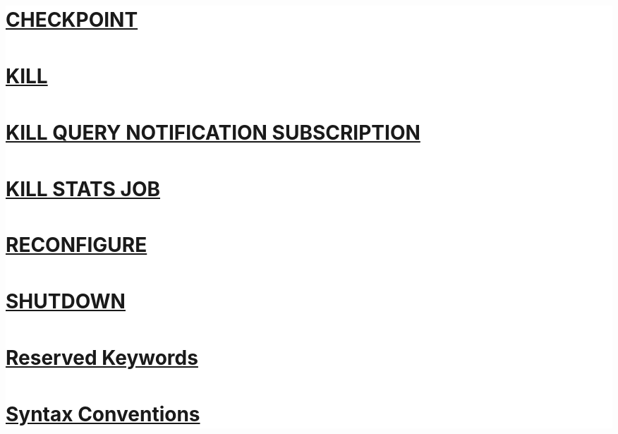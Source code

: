 # [CHECKPOINT](checkpoint-transact-sql.md)  
# [KILL](kill-transact-sql.md)  
# [KILL QUERY NOTIFICATION SUBSCRIPTION](kill-query-notification-subscription-transact-sql.md)  
# [KILL STATS JOB](kill-stats-job-transact-sql.md)  
# [RECONFIGURE](reconfigure-transact-sql.md)  
# [SHUTDOWN](shutdown-transact-sql.md)  
# [Reserved Keywords](reserved-keywords-transact-sql.md)  
# [Syntax Conventions](transact-sql-syntax-conventions-transact-sql.md)  
